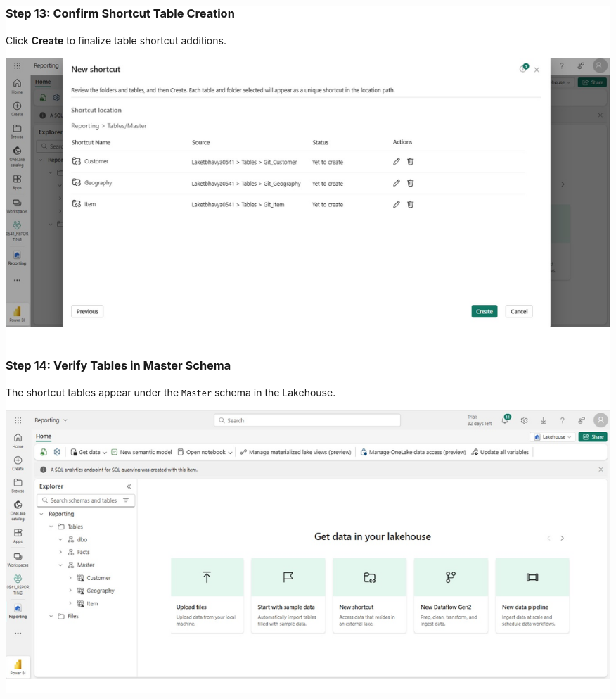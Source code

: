### Step 13: Confirm Shortcut Table Creation  
Click **Create** to finalize table shortcut additions.

![Step 13](https://github.com/Tungana-Bhavya/MICROSOFT_FABRIC_BOOTCAMP/blob/main/DATAFLOWGEN2/SEMANTIC_MODEL_AND_REPORTING/IMAGES/15.jpg)

---

### Step 14: Verify Tables in Master Schema  
The shortcut tables appear under the `Master` schema in the Lakehouse.

![Step 14](https://github.com/Tungana-Bhavya/MICROSOFT_FABRIC_BOOTCAMP/blob/main/DATAFLOWGEN2/SEMANTIC_MODEL_AND_REPORTING/IMAGES/16.jpg)

---